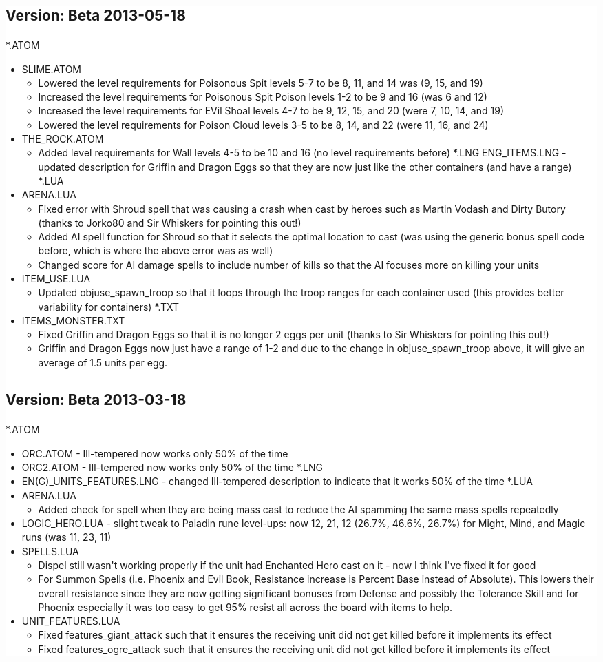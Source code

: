 
Version: Beta 2013-05-18
-------------------------
*.ATOM
  * SLIME.ATOM
    * Lowered the level requirements for Poisonous Spit levels 5-7 to be 8, 11, and 14 was (9, 15, and 19)
    * Increased the level requirements for Poisonous Spit Poison levels 1-2 to be 9 and 16 (was 6 and 12)
    * Increased the level requirements for EVil Shoal levels 4-7 to be 9, 12, 15, and 20 (were 7, 10, 14, and 19)
    * Lowered the level requirements for Poison Cloud levels 3-5 to be 8, 14, and 22 (were 11, 16, and 24)
  * THE_ROCK.ATOM
    * Added level requirements for Wall levels 4-5 to be 10 and 16 (no level requirements before)
*.LNG
  ENG_ITEMS.LNG - updated description for Griffin and Dragon Eggs so that they are now just like the other containers (and have a range)
*.LUA
  * ARENA.LUA
    * Fixed error with Shroud spell that was causing a crash when cast by heroes such as Martin Vodash and Dirty Butory (thanks to Jorko80 and Sir Whiskers for pointing this out!)
    * Added AI spell function for Shroud so that it selects the optimal location to cast (was using the generic bonus spell code before, which is where the above error was as well)
    * Changed score for AI damage spells to include number of kills so that the AI focuses more on killing your units
  * ITEM_USE.LUA
    * Updated objuse_spawn_troop so that it loops through the troop ranges for each container used (this provides better variability for containers)
*.TXT
  * ITEMS_MONSTER.TXT
    * Fixed Griffin and Dragon Eggs so that it is no longer 2 eggs per unit (thanks to Sir Whiskers for pointing this out!)
    * Griffin and Dragon Eggs now just have a range of 1-2 and due to the change in objuse_spawn_troop above, it will give an average of 1.5 units per egg.
    

Version: Beta 2013-03-18
-------------------------
*.ATOM
  * ORC.ATOM - Ill-tempered now works only 50% of the time
  * ORC2.ATOM - Ill-tempered now works only 50% of the time
*.LNG
  * EN(G)_UNITS_FEATURES.LNG - changed Ill-tempered description to indicate that it works 50% of the time
*.LUA
  * ARENA.LUA
    * Added check for spell when they are being mass cast to reduce the AI spamming the same mass spells repeatedly
  * LOGIC_HERO.LUA - slight tweak to Paladin rune level-ups: now 12, 21, 12 (26.7%, 46.6%, 26.7%) for Might, Mind, and Magic runs (was 11, 23, 11)
  * SPELLS.LUA
    * Dispel still wasn't working properly if the unit had Enchanted Hero cast on it - now I think I've fixed it for good
    * For Summon Spells (i.e. Phoenix and Evil Book, Resistance increase is Percent Base instead of Absolute). This lowers their overall resistance since they are now getting significant bonuses from Defense and possibly the Tolerance Skill and for Phoenix especially it was too easy to get 95% resist all across the board with items to help.
  * UNIT_FEATURES.LUA
    * Fixed features_giant_attack such that it ensures the receiving unit did not get killed before it implements its effect
    * Fixed features_ogre_attack such that it ensures the receiving unit did not get killed before it implements its effect